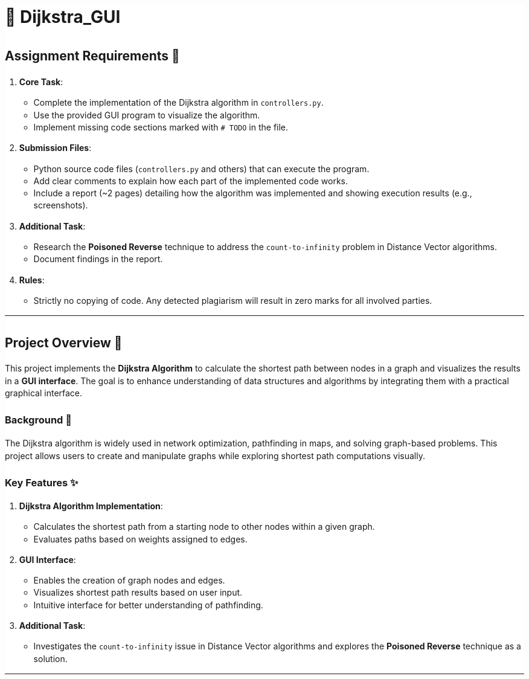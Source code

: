 # 🚀 Dijkstra_GUI

## Assignment Requirements 📜

1. **Core Task**:
   - Complete the implementation of the Dijkstra algorithm in `controllers.py`.
   - Use the provided GUI program to visualize the algorithm.
   - Implement missing code sections marked with `# TODO` in the file.

2. **Submission Files**:
   - Python source code files (`controllers.py` and others) that can execute the program.
   - Add clear comments to explain how each part of the implemented code works.
   - Include a report (~2 pages) detailing how the algorithm was implemented and showing execution results (e.g., screenshots).

3. **Additional Task**:
   - Research the **Poisoned Reverse** technique to address the `count-to-infinity` problem in Distance Vector algorithms.
   - Document findings in the report.

4. **Rules**:
   - Strictly no copying of code. Any detected plagiarism will result in zero marks for all involved parties.

---

## Project Overview 🌟
This project implements the **Dijkstra Algorithm** to calculate the shortest path between nodes in a graph and visualizes the results in a **GUI interface**. The goal is to enhance understanding of data structures and algorithms by integrating them with a practical graphical interface.

### Background 🧠
The Dijkstra algorithm is widely used in network optimization, pathfinding in maps, and solving graph-based problems. This project allows users to create and manipulate graphs while exploring shortest path computations visually.

### Key Features ✨
1. **Dijkstra Algorithm Implementation**:
   - Calculates the shortest path from a starting node to other nodes within a given graph.
   - Evaluates paths based on weights assigned to edges.

2. **GUI Interface**:
   - Enables the creation of graph nodes and edges.
   - Visualizes shortest path results based on user input.
   - Intuitive interface for better understanding of pathfinding.

3. **Additional Task**:
   - Investigates the `count-to-infinity` issue in Distance Vector algorithms and explores the **Poisoned Reverse** technique as a solution.

---
